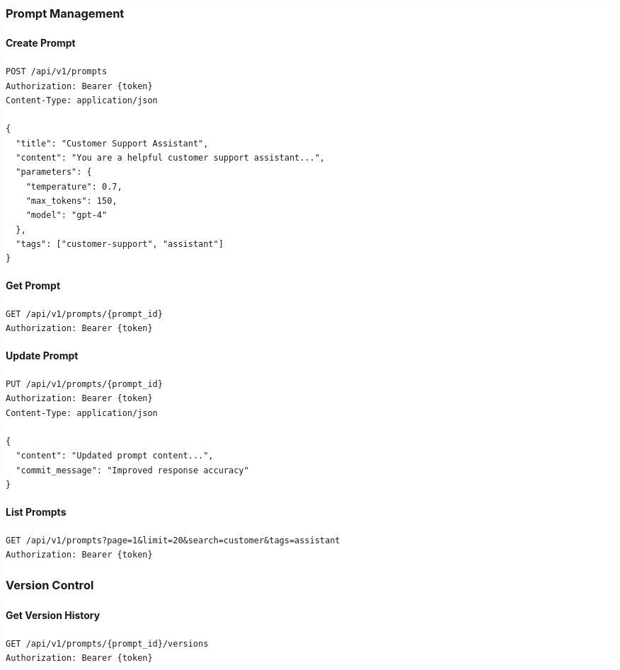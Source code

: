 ### Prompt Management

#### Create Prompt

```http
POST /api/v1/prompts
Authorization: Bearer {token}
Content-Type: application/json

{
  "title": "Customer Support Assistant",
  "content": "You are a helpful customer support assistant...",
  "parameters": {
    "temperature": 0.7,
    "max_tokens": 150,
    "model": "gpt-4"
  },
  "tags": ["customer-support", "assistant"]
}
```

#### Get Prompt

```http
GET /api/v1/prompts/{prompt_id}
Authorization: Bearer {token}
```

#### Update Prompt

```http
PUT /api/v1/prompts/{prompt_id}
Authorization: Bearer {token}
Content-Type: application/json

{
  "content": "Updated prompt content...",
  "commit_message": "Improved response accuracy"
}
```

#### List Prompts

```http
GET /api/v1/prompts?page=1&limit=20&search=customer&tags=assistant
Authorization: Bearer {token}
```

### Version Control

#### Get Version History

```http
GET /api/v1/prompts/{prompt_id}/versions
Authorization: Bearer {token}
```
